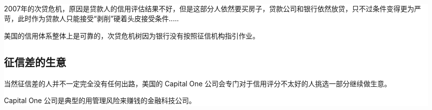 2007年的次贷危机，原因是贷款人的信用评估结果不好，但是这部分人依然要买房子，贷款公司和银行依然放贷，只不过条件变得更为严苛，此时作为贷款人只能接受“剥削”硬着头皮接受条件.....

美国的信用体系整体上是可靠的，次贷危机树因为银行没有按照征信机构指引作业。

## 征信差的生意

当然征信差的人并不一定完全没有任何出路，美国的 Capital One 公司会专门对于信用评分不太好的人挑选一部分继续做生意。

Capital One 公司是典型的用管理风险来赚钱的金融科技公司。









